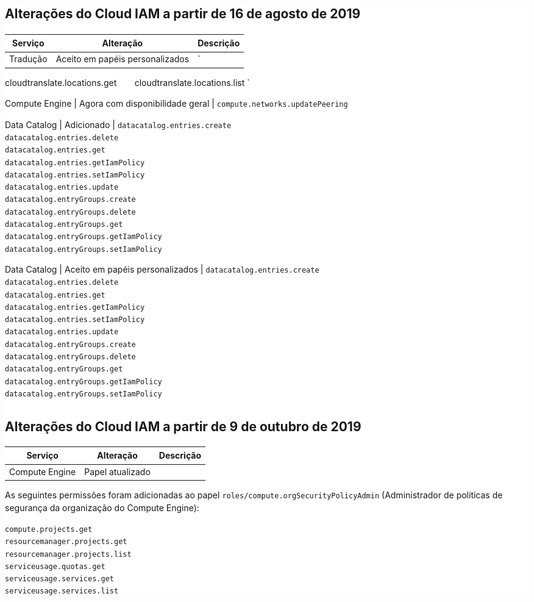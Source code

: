   
##  Alterações do Cloud IAM a partir de 16 de agosto de 2019

Serviço  |  Alteração  |  Descrição  
---|---|---  
Tradução  |  Aceito em papéis personalizados  |  `
cloudtranslate.locations.get `  
` cloudtranslate.locations.list `  
  
Compute Engine  |  Agora com disponibilidade geral  |  `
compute.networks.updatePeering `  
  
Data Catalog  |  Adicionado  |  ` datacatalog.entries.create `  
` datacatalog.entries.delete `  
` datacatalog.entries.get `  
` datacatalog.entries.getIamPolicy `  
` datacatalog.entries.setIamPolicy `  
` datacatalog.entries.update `  
` datacatalog.entryGroups.create `  
` datacatalog.entryGroups.delete `  
` datacatalog.entryGroups.get `  
` datacatalog.entryGroups.getIamPolicy `  
` datacatalog.entryGroups.setIamPolicy `  
  
Data Catalog  |  Aceito em papéis personalizados  |  `
datacatalog.entries.create `  
` datacatalog.entries.delete `  
` datacatalog.entries.get `  
` datacatalog.entries.getIamPolicy `  
` datacatalog.entries.setIamPolicy `  
` datacatalog.entries.update `  
` datacatalog.entryGroups.create `  
` datacatalog.entryGroups.delete `  
` datacatalog.entryGroups.get `  
` datacatalog.entryGroups.getIamPolicy `  
` datacatalog.entryGroups.setIamPolicy `  
  
  
##  Alterações do Cloud IAM a partir de 9 de outubro de 2019

Serviço  |  Alteração  |  Descrição  
---|---|---  
Compute Engine  |  Papel atualizado  |

As seguintes permissões foram adicionadas ao papel `
roles/compute.orgSecurityPolicyAdmin ` (Administrador de políticas de
segurança da organização do Compute Engine):

` compute.projects.get `  
` resourcemanager.projects.get `  
` resourcemanager.projects.list `  
` serviceusage.quotas.get `  
` serviceusage.services.get `  
` serviceusage.services.list `  
  